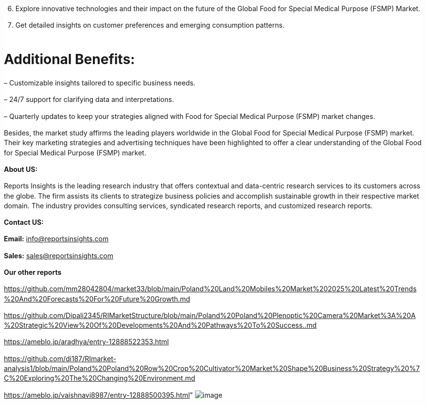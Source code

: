 6. Explore innovative technologies and their impact on the future of the Global Food for Special Medical Purpose (FSMP) Market.

7. Get detailed insights on customer preferences and emerging consumption patterns.

# <strong>Additional Benefits:</strong>

– Customizable insights tailored to specific business needs.

– 24/7 support for clarifying data and interpretations.

– Quarterly updates to keep your strategies aligned with Food for Special Medical Purpose (FSMP) market changes.

Besides, the market study affirms the leading players worldwide in the Global Food for Special Medical Purpose (FSMP) market. Their key marketing strategies and advertising techniques have been highlighted to offer a clear understanding of the Global Food for Special Medical Purpose (FSMP) market.

<strong><strong>About US</strong>:</strong>

Reports Insights is the leading research industry that offers contextual and data-centric research services to its customers across the globe. The firm assists its clients to strategize business policies and accomplish sustainable growth in their respective market domain. The industry provides consulting services, syndicated research reports, and customized research reports.

<strong>Contact US:</strong>

<p class=><b>Email:</b> <a href=mailto:info@reportsinsights.com>info@reportsinsights.com</a></p>
<p class=><b>Sales:</b> <a href=mailto:sales@reportsinsights.com>sales@reportsinsights.com</a></p>

<strong>Our other reports</strong>

<a href=https://github.com/mm28042804/market33/blob/main/Poland%20Land%20Mobiles%20Market%202025%20Latest%20Trends%20And%20Forecasts%20For%20Future%20Growth.md>https://github.com/mm28042804/market33/blob/main/Poland%20Land%20Mobiles%20Market%202025%20Latest%20Trends%20And%20Forecasts%20For%20Future%20Growth.md</a>

<a href=https://github.com/Dipali2345/RIMarketStructure/blob/main/Poland%20Poland%20Plenoptic%20Camera%20Market%3A%20A%20Strategic%20View%20Of%20Developments%20And%20Pathways%20To%20Success..md>https://github.com/Dipali2345/RIMarketStructure/blob/main/Poland%20Poland%20Plenoptic%20Camera%20Market%3A%20A%20Strategic%20View%20Of%20Developments%20And%20Pathways%20To%20Success..md</a>

<a href=https://ameblo.jp/aradhya/entry-12888522353.html>https://ameblo.jp/aradhya/entry-12888522353.html</a>

<a href=https://github.com/di187/RImarket-analysis1/blob/main/Poland%20Poland%20Row%20Crop%20Cultivator%20Market%20Shape%20Business%20Strategy%20%7C%20Exploring%20The%20Changing%20Environment.md>https://github.com/di187/RImarket-analysis1/blob/main/Poland%20Poland%20Row%20Crop%20Cultivator%20Market%20Shape%20Business%20Strategy%20%7C%20Exploring%20The%20Changing%20Environment.md</a>

<a href=https://ameblo.jp/vaishnavi8987/entry-12888500395.html>https://ameblo.jp/vaishnavi8987/entry-12888500395.html</a>"
![image](https://github.com/user-attachments/assets/bd3ee3f2-16d5-4dd5-866e-d2997cd63f2c)
